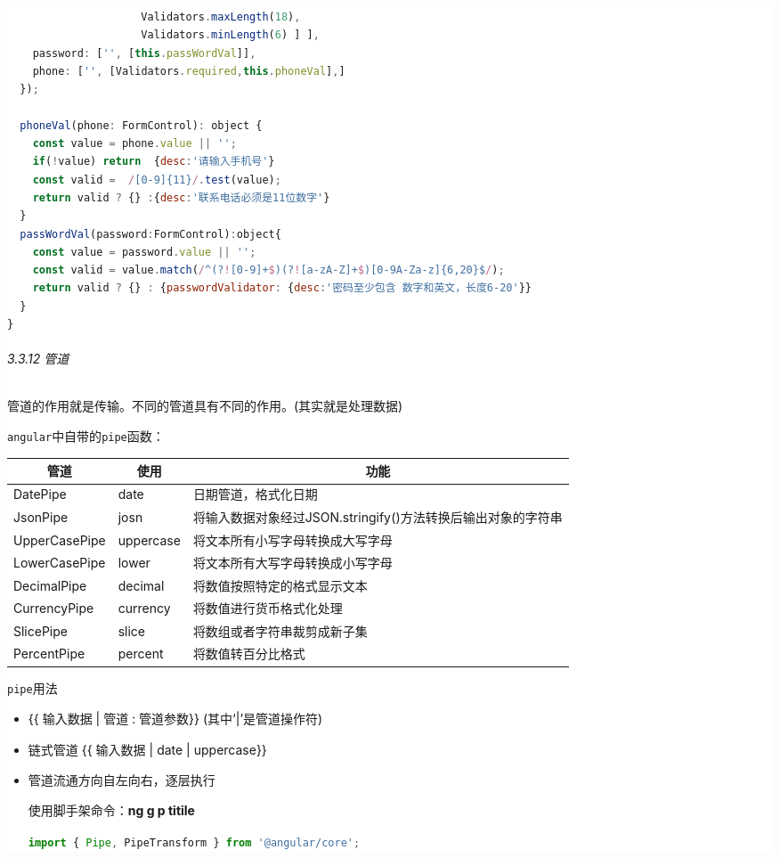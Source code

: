 ```js
    				 Validators.maxLength(18),
                     Validators.minLength(6) ] ],
    password: ['', [this.passWordVal]],
    phone: ['', [Validators.required,this.phoneVal],]
  });

  phoneVal(phone: FormControl): object {
    const value = phone.value || '';
    if(!value) return  {desc:'请输入手机号'}
    const valid =  /[0-9]{11}/.test(value);
    return valid ? {} :{desc:'联系电话必须是11位数字'}
  }
  passWordVal(password:FormControl):object{
    const value = password.value || '';
    const valid = value.match(/^(?![0-9]+$)(?![a-zA-Z]+$)[0-9A-Za-z]{6,20}$/);
    return valid ? {} : {passwordValidator: {desc:'密码至少包含 数字和英文，长度6-20'}}
  }
}
```

###### 3.3.12 管道

管道的作用就是传输。不同的管道具有不同的作用。(其实就是处理数据)

`angular`中自带的`pipe`函数：

| 管道          | 使用      | 功能                                                         |
| ------------- | --------- | ------------------------------------------------------------ |
| DatePipe      | date      | 日期管道，格式化日期                                         |
| JsonPipe      | josn      | 将输入数据对象经过JSON.stringify()方法转换后输出对象的字符串 |
| UpperCasePipe | uppercase | 将文本所有小写字母转换成大写字母                             |
| LowerCasePipe | lower     | 将文本所有大写字母转换成小写字母                             |
| DecimalPipe   | decimal   | 将数值按照特定的格式显示文本                                 |
| CurrencyPipe  | currency  | 将数值进行货币格式化处理                                     |
| SlicePipe     | slice     | 将数组或者字符串裁剪成新子集                                 |
| PercentPipe   | percent   | 将数值转百分比格式                                           |

`pipe`用法

- {{ 输入数据 | 管道 : 管道参数}} (其中‘|’是管道操作符)

- 链式管道 {{ 输入数据 | date | uppercase}}

- 管道流通方向自左向右，逐层执行

    使用脚手架命令：**ng g p titile**

    ```js
    import { Pipe, PipeTransform } from '@angular/core';
    